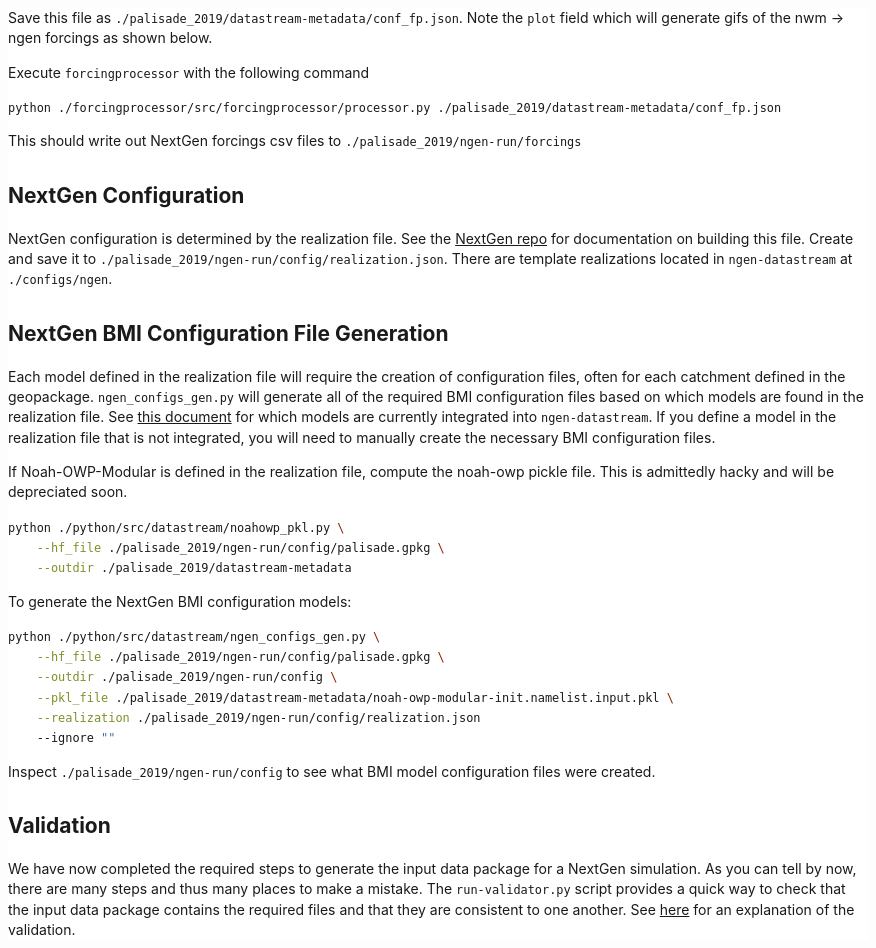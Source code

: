 Save this file as `./palisade_2019/datastream-metadata/conf_fp.json`. Note the `plot` field which will generate gifs of the nwm -> ngen forcings as shown below.

Execute `forcingprocessor` with the following command

```bash
python ./forcingprocessor/src/forcingprocessor/processor.py ./palisade_2019/datastream-metadata/conf_fp.json
```

This should write out NextGen forcings csv files to `./palisade_2019/ngen-run/forcings`

## NextGen Configuration

NextGen configuration is determined by the realization file. See the [NextGen repo](https://github.com/NOAA-OWP/ngen/wiki/Realization-Config) for documentation on building this file. Create and save it to `./palisade_2019/ngen-run/config/realization.json`. There are template realizations located in `ngen-datastream` at `./configs/ngen`.

## NextGen BMI Configuration File Generation

Each model defined in the realization file will require the creation of configuration files, often for each catchment defined in the geopackage. `ngen_configs_gen.py` will generate all of the required BMI configuration files based on which models are found in the realization file. See [this document](https://github.com/CIROH-UA/ngen-datastream/blob/main/docs/NGEN_MODULES.md) for which models are currently integrated into `ngen-datastream`. If you define a model in the realization file that is not integrated, you will need to manually create the necessary BMI configuration files.

If Noah-OWP-Modular is defined in the realization file, compute the noah-owp pickle file. This is admittedly hacky and will be depreciated soon.

```bash
python ./python/src/datastream/noahowp_pkl.py \
    --hf_file ./palisade_2019/ngen-run/config/palisade.gpkg \
    --outdir ./palisade_2019/datastream-metadata
```

To generate the NextGen BMI configuration models:

```bash
python ./python/src/datastream/ngen_configs_gen.py \
    --hf_file ./palisade_2019/ngen-run/config/palisade.gpkg \
    --outdir ./palisade_2019/ngen-run/config \
    --pkl_file ./palisade_2019/datastream-metadata/noah-owp-modular-init.namelist.input.pkl \
    --realization ./palisade_2019/ngen-run/config/realization.json
    --ignore ""
```

Inspect `./palisade_2019/ngen-run/config` to see what BMI model configuration files were created.

## Validation

We have now completed the required steps to generate the input data package for a NextGen simulation. As you can tell by now, there are many steps and thus many places to make a mistake. The `run-validator.py` script provides a quick way to check that the input data package contains the required files and that they are consistent to one another. See [here](https://github.com/CIROH-UA/ngen-datastream/tree/main/python_tools#run_validatorpy) for an explanation of the validation.
